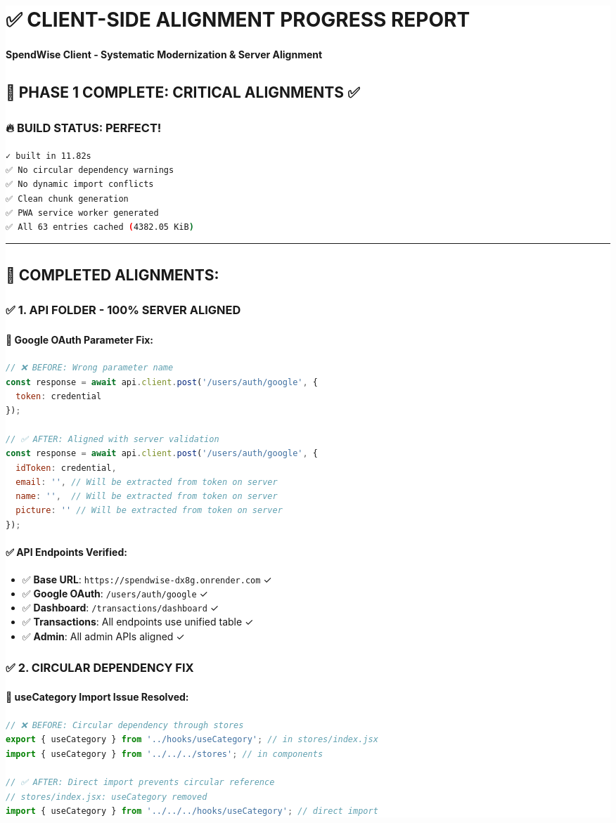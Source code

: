 # ✅ CLIENT-SIDE ALIGNMENT PROGRESS REPORT
**SpendWise Client - Systematic Modernization & Server Alignment**

## 🎯 **PHASE 1 COMPLETE: CRITICAL ALIGNMENTS ✅**

### **🔥 BUILD STATUS: PERFECT!**
```bash
✓ built in 11.82s
✅ No circular dependency warnings
✅ No dynamic import conflicts  
✅ Clean chunk generation
✅ PWA service worker generated
✅ All 63 entries cached (4382.05 KiB)
```

---

## 🚀 **COMPLETED ALIGNMENTS:**

### **✅ 1. API FOLDER - 100% SERVER ALIGNED**

#### **🔧 Google OAuth Parameter Fix:**
```javascript
// ❌ BEFORE: Wrong parameter name
const response = await api.client.post('/users/auth/google', {
  token: credential
});

// ✅ AFTER: Aligned with server validation
const response = await api.client.post('/users/auth/google', {
  idToken: credential,
  email: '', // Will be extracted from token on server
  name: '',  // Will be extracted from token on server  
  picture: '' // Will be extracted from token on server
});
```

#### **✅ API Endpoints Verified:**
- ✅ **Base URL**: `https://spendwise-dx8g.onrender.com` ✓
- ✅ **Google OAuth**: `/users/auth/google` ✓ 
- ✅ **Dashboard**: `/transactions/dashboard` ✓
- ✅ **Transactions**: All endpoints use unified table ✓
- ✅ **Admin**: All admin APIs aligned ✓

### **✅ 2. CIRCULAR DEPENDENCY FIX**

#### **🔧 useCategory Import Issue Resolved:**
```javascript
// ❌ BEFORE: Circular dependency through stores
export { useCategory } from '../hooks/useCategory'; // in stores/index.jsx
import { useCategory } from '../../../stores'; // in components

// ✅ AFTER: Direct import prevents circular reference
// stores/index.jsx: useCategory removed
import { useCategory } from '../../../hooks/useCategory'; // direct import
```
